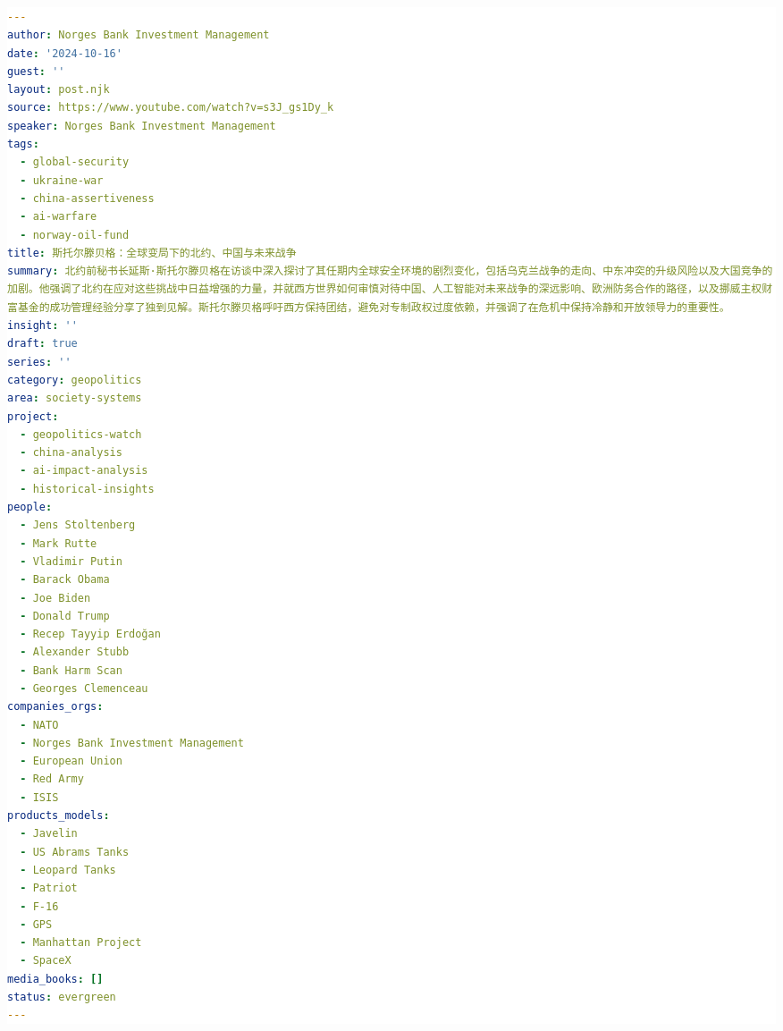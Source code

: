 ```yaml
---
author: Norges Bank Investment Management
date: '2024-10-16'
guest: ''
layout: post.njk
source: https://www.youtube.com/watch?v=s3J_gs1Dy_k
speaker: Norges Bank Investment Management
tags:
  - global-security
  - ukraine-war
  - china-assertiveness
  - ai-warfare
  - norway-oil-fund
title: 斯托尔滕贝格：全球变局下的北约、中国与未来战争
summary: 北约前秘书长延斯·斯托尔滕贝格在访谈中深入探讨了其任期内全球安全环境的剧烈变化，包括乌克兰战争的走向、中东冲突的升级风险以及大国竞争的加剧。他强调了北约在应对这些挑战中日益增强的力量，并就西方世界如何审慎对待中国、人工智能对未来战争的深远影响、欧洲防务合作的路径，以及挪威主权财富基金的成功管理经验分享了独到见解。斯托尔滕贝格呼吁西方保持团结，避免对专制政权过度依赖，并强调了在危机中保持冷静和开放领导力的重要性。
insight: ''
draft: true
series: ''
category: geopolitics
area: society-systems
project:
  - geopolitics-watch
  - china-analysis
  - ai-impact-analysis
  - historical-insights
people:
  - Jens Stoltenberg
  - Mark Rutte
  - Vladimir Putin
  - Barack Obama
  - Joe Biden
  - Donald Trump
  - Recep Tayyip Erdoğan
  - Alexander Stubb
  - Bank Harm Scan
  - Georges Clemenceau
companies_orgs:
  - NATO
  - Norges Bank Investment Management
  - European Union
  - Red Army
  - ISIS
products_models:
  - Javelin
  - US Abrams Tanks
  - Leopard Tanks
  - Patriot
  - F-16
  - GPS
  - Manhattan Project
  - SpaceX
media_books: []
status: evergreen
---
```
